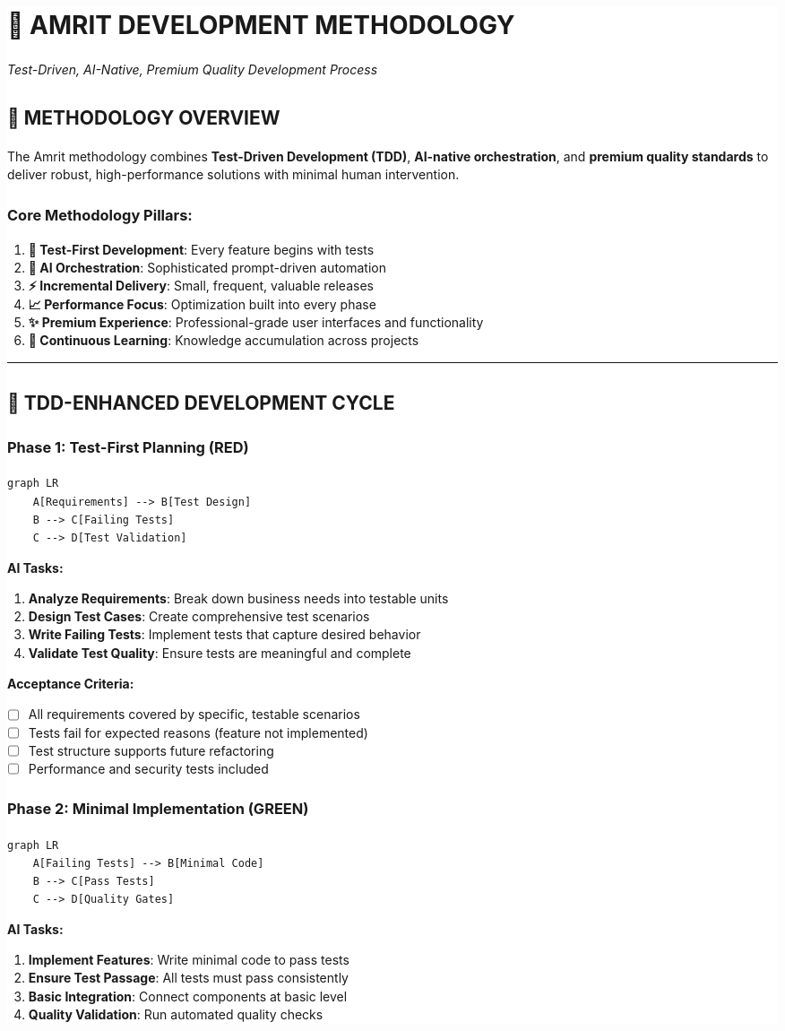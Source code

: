 # 🧪 AMRIT DEVELOPMENT METHODOLOGY
*Test-Driven, AI-Native, Premium Quality Development Process*

## 🎯 **METHODOLOGY OVERVIEW**

The Amrit methodology combines **Test-Driven Development (TDD)**, **AI-native orchestration**, and **premium quality standards** to deliver robust, high-performance solutions with minimal human intervention.

### **Core Methodology Pillars:**

1. **🧪 Test-First Development**: Every feature begins with tests
2. **🤖 AI Orchestration**: Sophisticated prompt-driven automation
3. **⚡ Incremental Delivery**: Small, frequent, valuable releases
4. **📈 Performance Focus**: Optimization built into every phase
5. **✨ Premium Experience**: Professional-grade user interfaces and functionality
6. **🔄 Continuous Learning**: Knowledge accumulation across projects

---

## 🔄 **TDD-ENHANCED DEVELOPMENT CYCLE**

### **Phase 1: Test-First Planning (RED)**
```mermaid
graph LR
    A[Requirements] --> B[Test Design]
    B --> C[Failing Tests]
    C --> D[Test Validation]
```

**AI Tasks:**
1. **Analyze Requirements**: Break down business needs into testable units
2. **Design Test Cases**: Create comprehensive test scenarios
3. **Write Failing Tests**: Implement tests that capture desired behavior
4. **Validate Test Quality**: Ensure tests are meaningful and complete

**Acceptance Criteria:**
- [ ] All requirements covered by specific, testable scenarios
- [ ] Tests fail for expected reasons (feature not implemented)
- [ ] Test structure supports future refactoring
- [ ] Performance and security tests included

### **Phase 2: Minimal Implementation (GREEN)**
```mermaid
graph LR
    A[Failing Tests] --> B[Minimal Code]
    B --> C[Pass Tests]
    C --> D[Quality Gates]
```

**AI Tasks:**
1. **Implement Features**: Write minimal code to pass tests
2. **Ensure Test Passage**: All tests must pass consistently
3. **Basic Integration**: Connect components at basic level
4. **Quality Validation**: Run automated quality checks

